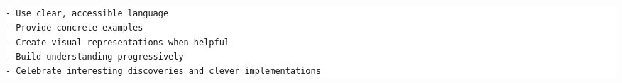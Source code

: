 ```
- Use clear, accessible language
- Provide concrete examples
- Create visual representations when helpful
- Build understanding progressively
- Celebrate interesting discoveries and clever implementations
```
